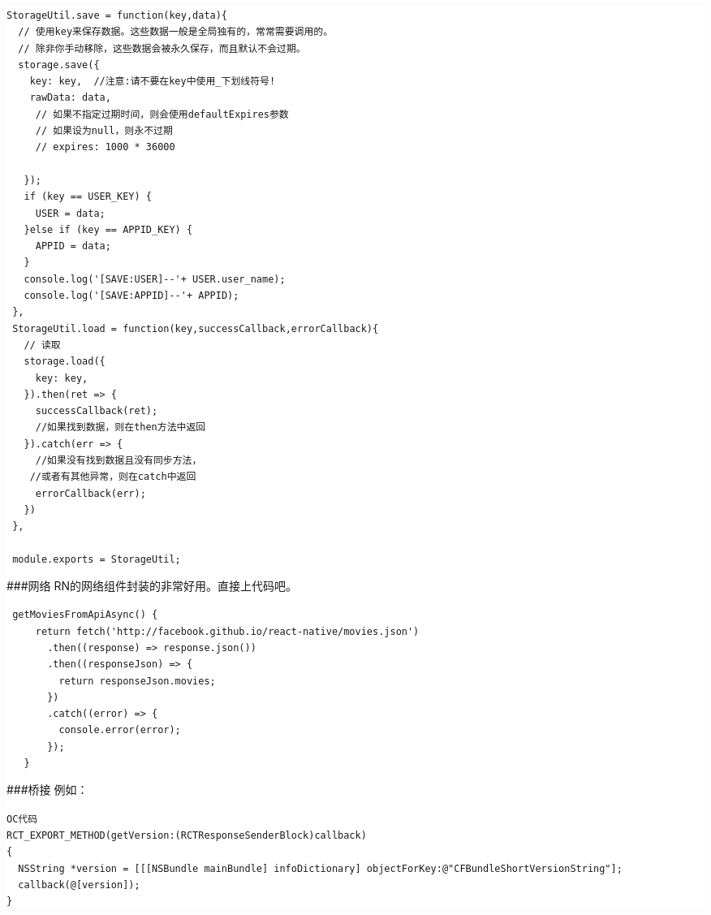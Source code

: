 ```
StorageUtil.save = function(key,data){
  // 使用key来保存数据。这些数据一般是全局独有的，常常需要调用的。
  // 除非你手动移除，这些数据会被永久保存，而且默认不会过期。
  storage.save({
    key: key,  //注意:请不要在key中使用_下划线符号!
    rawData: data,
     // 如果不指定过期时间，则会使用defaultExpires参数
     // 如果设为null，则永不过期
     // expires: 1000 * 36000

   });
   if (key == USER_KEY) {
     USER = data;
   }else if (key == APPID_KEY) {
     APPID = data;
   }
   console.log('[SAVE:USER]--'+ USER.user_name);
   console.log('[SAVE:APPID]--'+ APPID);
 },
 StorageUtil.load = function(key,successCallback,errorCallback){
   // 读取
   storage.load({
     key: key,
   }).then(ret => {
     successCallback(ret);
     //如果找到数据，则在then方法中返回
   }).catch(err => {
     //如果没有找到数据且没有同步方法，
    //或者有其他异常，则在catch中返回
     errorCallback(err);
   })  
 },
 
 module.exports = StorageUtil;
```
###网络
RN的网络组件封装的非常好用。直接上代码吧。
```
 getMoviesFromApiAsync() {
     return fetch('http://facebook.github.io/react-native/movies.json')
       .then((response) => response.json())
       .then((responseJson) => {
         return responseJson.movies;
       })
       .catch((error) => {
         console.error(error);
       });
   }
```
###桥接
例如：
```
OC代码
RCT_EXPORT_METHOD(getVersion:(RCTResponseSenderBlock)callback)
{
  NSString *version = [[[NSBundle mainBundle] infoDictionary] objectForKey:@"CFBundleShortVersionString"];
  callback(@[version]);
}
```
